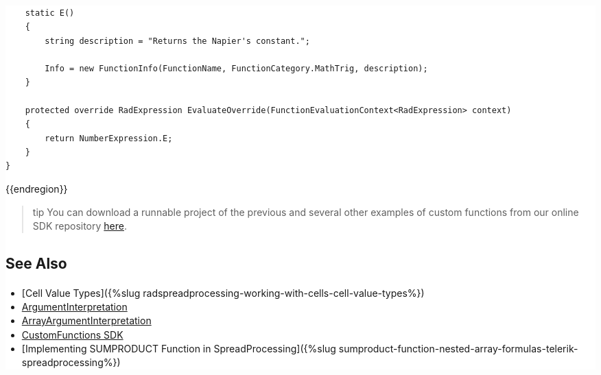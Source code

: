 	    static E()
	    {
	        string description = "Returns the Napier's constant.";
	
	        Info = new FunctionInfo(FunctionName, FunctionCategory.MathTrig, description);
	    }
	
	    protected override RadExpression EvaluateOverride(FunctionEvaluationContext<RadExpression> context)
	    {
	        return NumberExpression.E;
	    }
	}
{{endregion}}



>tip You can download a runnable project of the previous and several other examples of custom functions from our online SDK repository [here](https://github.com/telerik/xaml-sdk/tree/master/Spreadsheet/WPF/CustomFunctions).
          

## See Also

 * [Cell Value Types]({%slug radspreadprocessing-working-with-cells-cell-value-types%})
 * [ArgumentInterpretation](https://docs.telerik.com/devtools/document-processing/api/Telerik.Windows.Documents.Spreadsheet.Expressions.Functions.ArgumentInterpretation.html)
 * [ArrayArgumentInterpretation](https://docs.telerik.com/devtools/document-processing/api/Telerik.Windows.Documents.Spreadsheet.Expressions.Functions.ArrayArgumentInterpretation.html)
 * [CustomFunctions SDK](https://github.com/telerik/xaml-sdk/tree/master/Spreadsheet/WPF/CustomFunctions)
 * [Implementing SUMPRODUCT Function in SpreadProcessing]({%slug sumproduct-function-nested-array-formulas-telerik-spreadprocessing%})
